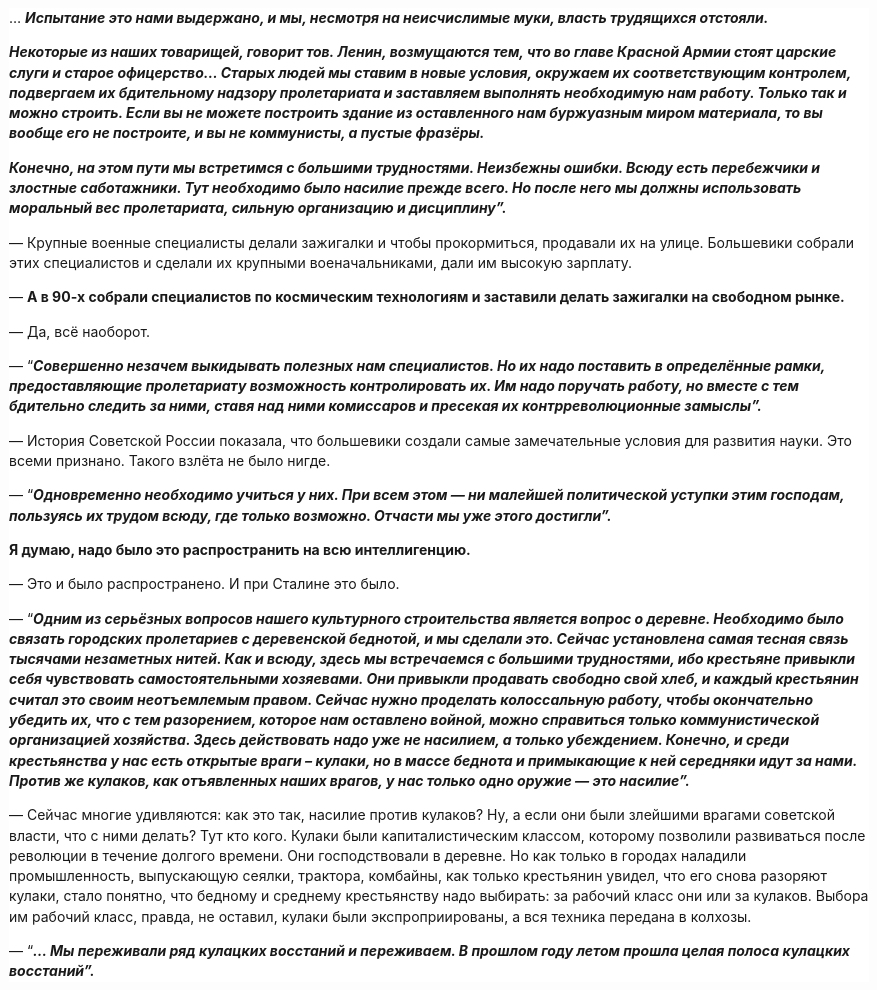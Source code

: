 … **_Испытание это нами выдержано, и мы, несмотря на неисчислимые муки, власть трудящихся отстояли._**

**_Некоторые из наших товарищей, говорит тов. Ленин, возмущаются тем, что во главе Красной Армии стоят царские слуги и старое офицерство… Старых людей мы ставим в новые условия, окружаем их соответствующим контролем, подвергаем их бдительному надзору пролетариата и заставляем выполнять необходимую нам работу. Только так и можно строить. Если вы не можете построить здание из оставленного нам буржуазным миром материала, то вы вообще его не построите, и вы не коммунисты, а пустые фразёры._**

**_Конечно, на этом пути мы встретимся с большими трудностями. Неизбежны ошибки. Всюду есть перебежчики и злостные саботажники. Тут необходимо было насилие прежде всего. Но после него мы должны использовать моральный вес пролетариата, сильную организацию и дисциплину”._**

— Крупные военные специалисты делали зажигалки и чтобы прокормиться, продавали их на улице. Большевики собрали этих специалистов и сделали их крупными военачальниками, дали им высокую зарплату.

— **А в 90‑х собрали специалистов по космическим технологиям и заставили делать зажигалки на свободном рынке.**

— Да, всё наоборот.

— “**_Совершенно незачем выкидывать полезных нам специалистов. Но их надо поставить в определённые рамки, предоставляющие пролетариату возможность контролировать их. Им надо поручать работу, но вместе с тем бдительно следить за ними, ставя над ними комиссаров и пресекая их контрреволюционные замыслы”._**

— История Советской России показала, что большевики создали самые замечательные условия для развития науки. Это всеми признано. Такого взлёта не было нигде.

— “**_Одновременно необходимо учиться у них. При всем этом — ни малейшей политической уступки этим господам, пользуясь их трудом всюду, где только возможно. Отчасти мы уже этого достигли”._**

**Я думаю, надо было это распространить на всю интеллигенцию.**

— Это и было распространено. И при Сталине это было.

— “**_Одним из серьёзных вопросов нашего культурного строительства является вопрос о деревне. Необходимо было связать городских пролетариев с деревенской беднотой, и мы сделали это. Сейчас установлена самая тесная связь тысячами незаметных нитей. Как и всюду, здесь мы встречаемся с большими трудностями, ибо крестьяне привыкли себя чувствовать самостоятельными хозяевами. Они привыкли продавать свободно свой хлеб, и каждый крестьянин считал это своим неотъемлемым правом. Сейчас нужно проделать колоссальную работу, чтобы окончательно убедить их, что с тем разорением, которое нам оставлено войной, можно справиться только коммунистической организацией хозяйства. Здесь действовать надо уже не насилием, а только убеждением. Конечно, и среди крестьянства у нас есть открытые враги – кулаки, но в массе беднота и примыкающие к ней середняки идут за нами. Против же кулаков, как отъявленных наших врагов, у нас только одно оружие — это насилие”._**

— Сейчас многие удивляются: как это так, насилие против кулаков? Ну, а если они были злейшими врагами советской власти, что с ними делать? Тут кто кого. Кулаки были капиталистическим классом, которому позволили развиваться после революции в течение долгого времени. Они господствовали в деревне. Но как только в городах наладили промышленность, выпускающую сеялки, трактора, комбайны, как только крестьянин увидел, что его снова разоряют кулаки, стало понятно, что бедному и среднему крестьянству надо выбирать: за рабочий класс они или за кулаков. Выбора им рабочий класс, правда, не оставил, кулаки были экспроприированы, а вся техника передана в колхозы.

— “**_… Мы переживали ряд кулацких восстаний и переживаем. В прошлом году летом прошла целая полоса кулацких восстаний”._**
